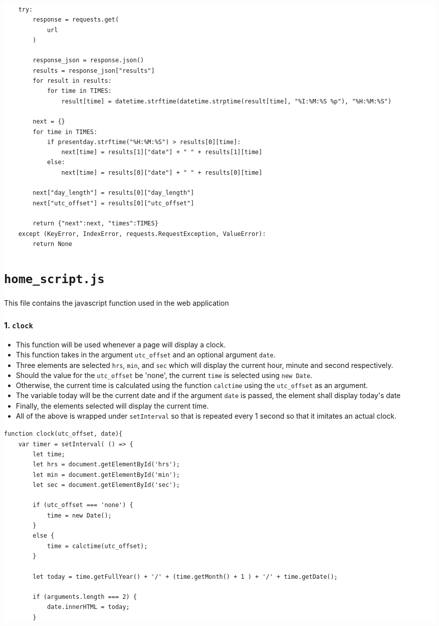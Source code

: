 ```
    try: 
        response = requests.get(
            url
        )

        response_json = response.json()
        results = response_json["results"]
        for result in results:
            for time in TIMES:
                result[time] = datetime.strftime(datetime.strptime(result[time], "%I:%M:%S %p"), "%H:%M:%S")

        next = {}
        for time in TIMES:
            if presentday.strftime("%H:%M:%S") > results[0][time]:
                next[time] = results[1]["date"] + " " + results[1][time]
            else:
                next[time] = results[0]["date"] + " " + results[0][time]
                
        next["day_length"] = results[0]["day_length"]
        next["utc_offset"] = results[0]["utc_offset"]
        
        return {"next":next, "times":TIMES}
    except (KeyError, IndexError, requests.RequestException, ValueError):
        return None
```
# `home_script.js`
This file contains the javascript function used in the web application
### 1. `clock`
- This function will be used whenever a page will display a clock.
- This function takes in the argument `utc_offset` and an optional argument `date`.
- Three elements are selected `hrs`, `min`, and `sec` which will display the current hour, minute and second respectively.
- Should the value for the `utc_offset` be 'none', the current `time` is selected using `new Date`.
- Otherwise, the current time is calculated using the function `calctime` using the `utc_offset` as an argument.
- The variable today will be the current date and if the argument `date` is passed, the element shall display today's date
- Finally, the elements selected will display the current time.
- All of the above is wrapped under `setInterval` so that is repeated every 1 second so that it imitates an actual clock.
```
function clock(utc_offset, date){
    var timer = setInterval( () => {
        let time;
        let hrs = document.getElementById('hrs');
        let min = document.getElementById('min');
        let sec = document.getElementById('sec');

        if (utc_offset === 'none') {
            time = new Date();
        }
        else {
            time = calctime(utc_offset);
        }

        let today = time.getFullYear() + '/' + (time.getMonth() + 1 ) + '/' + time.getDate();

        if (arguments.length === 2) {
            date.innerHTML = today;
        }
```